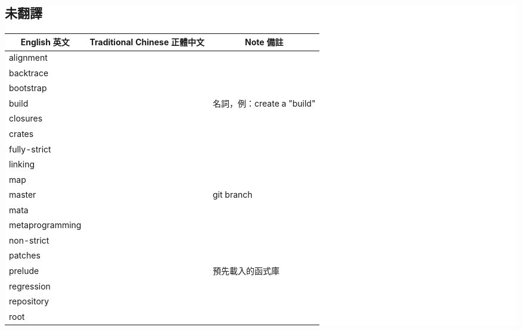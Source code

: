 [ast]: https://zh.wikipedia.org/zh-tw/%E6%8A%BD%E8%B1%A1%E8%AA%9E%E6%B3%95%E6%A8%B9
[arity]: https://zh.wikipedia.org/zh-tw/%E5%85%83%E6%95%B0
[array]: https://zh.wikipedia.org/zh-tw/%E6%95%B0%E7%BB%84
[bit]: https://zh.wikipedia.org/zh-tw/%E4%BD%8D%E5%85%83
[boolean]: https://zh.wikipedia.org/wiki/%E5%B8%83%E7%88%BE_(%E6%95%B8%E6%93%9A%E9%A1%9E%E5%9E%8B)
[bounds-check]: https://zh.wikipedia.org/zh-tw/%E8%BE%B9%E7%95%8C%E6%A3%80%E6%9F%A5
[bracket]: https://zh.wikipedia.org/zh-tw/%E6%8B%AC%E5%8F%B7
[byte]: https://zh.wikipedia.org/zh-tw/%E5%AD%97%E8%8A%82
[builder pattern]: https://zh.wikipedia.org/zh-tw/%E7%94%9F%E6%88%90%E5%99%A8%E6%A8%A1%E5%BC%8F
[camel case]: https://zh.wikipedia.org/zh-tw/%E9%A7%9D%E5%B3%B0%E5%BC%8F%E5%A4%A7%E5%B0%8F%E5%AF%AB
[collection]: https://zh.wikipedia.org/zh-tw/%E9%9B%86%E5%90%88_(%E8%AE%A1%E7%AE%97%E6%9C%BA%E7%A7%91%E5%AD%A6)
[command_line]: https://zh.wikipedia.org/zh-tw/%E5%91%BD%E4%BB%A4%E8%A1%8C%E7%95%8C%E9%9D%A2
[concurrency]: https://zh.wikipedia.org/zh-tw/%E5%B9%B6%E5%8F%91%E8%AE%A1%E7%AE%97
[conditional]: https://zh.wikipedia.org/zh-tw/%E6%A2%9D%E4%BB%B6%E9%81%8B%E7%AE%97%E5%BC%8F
[constant]: https://zh.wikipedia.org/zh-tw/%E5%B8%B8%E6%95%B0
[dangling pointer]: https://zh.wikipedia.org/zh-tw/%E8%BF%B7%E9%80%94%E6%8C%87%E9%92%88
[enumerate]: https://zh.wikipedia.org/zh-tw/%E6%9E%9A%E4%B8%BE
[handle]: https://zh.wikipedia.org/zh-tw/%E5%8F%A5%E6%9F%84
[handle_2]: https://msdn.microsoft.com/zh-tw/library/yk97tc08.aspx
[heap]: https://zh.wikipedia.org/zh-tw/%E5%A0%86_(%E6%95%B0%E6%8D%AE%E7%BB%93%E6%9E%84)
[function]: https://zh.wikipedia.org/zh-tw/%E5%AD%90%E7%A8%8B%E5%BA%8F
[generics]: https://zh.wikipedia.org/zh-tw/%E6%B3%9B%E5%9E%8B
[identifier]: https://zh.wikipedia.org/wiki/%E6%A8%99%E8%AD%98%E7%AC%A6
[index]: https://zh.wikipedia.org/zh-tw/%E7%B4%A2%E5%BC%95
[integer]: https://zh.wikipedia.org/zh-tw/%E6%95%B4%E6%95%B0_(%E8%AE%A1%E7%AE%97%E6%9C%BA%E7%A7%91%E5%AD%A6)
[iterative]: https://zh.wikipedia.org/zh-tw/%E8%BF%AD%E4%BB%A3
[iterator]: https://zh.wikipedia.org/zh-tw/%E8%BF%AD%E4%BB%A3%E5%99%A8
[immutable]: https://zh.wikipedia.org/zh-tw/%E4%B8%8D%E5%8F%AF%E8%AE%8A%E7%89%A9%E4%BB%B6
[language feature]: http://www.iicm.org.tw/term/termb_L.htm
[library]: https://zh.wikipedia.org/zh-tw/%E5%87%BD%E5%BC%8F%E5%BA%AB
[linker]: https://zh.wikipedia.org/zh-tw/%E9%93%BE%E6%8E%A5%E5%99%A8
[loop]: https://zh.wikipedia.org/zh-tw/%E6%8E%A7%E5%88%B6%E6%B5%81%E7%A8%8B#.E8.BF.B4.E5.9C.88
[macro]: https://zh.wikipedia.org/zh-tw/%E5%B7%A8%E9%9B%86
[main function]: https://zh.wikipedia.org/zh-tw/%E4%B8%BB%E5%87%BD%E5%BC%8F
[method]: https://zh.wikipedia.org/zh-tw/%E6%96%B9%E6%B3%95_(%E9%9B%BB%E8%85%A6%E7%A7%91%E5%AD%B8)
[module]: https://zh.wikipedia.org/zh-tw/%E6%A8%A1%E7%B5%84_(%E7%A8%8B%E5%BC%8F%E8%A8%AD%E8%A8%88)
[multiple dispatch]: https://zh.wikipedia.org/wiki/%E5%A4%9A%E5%88%86%E6%B4%BE
[namespace]: https://zh.wikipedia.org/zh-tw/%E5%91%BD%E5%90%8D%E7%A9%BA%E9%97%B4
[operators]: https://zh.wikipedia.org/zh-tw/C%E5%92%8CC%2B%2B%E9%81%8B%E7%AE%97%E5%AD%90
[overloading]: https://zh.wikipedia.org/zh-tw/%E5%87%BD%E6%95%B0%E9%87%8D%E8%BD%BD
[package]: https://zh.wikipedia.org/zh-tw/%E8%BD%AF%E4%BB%B6%E5%8C%85
[parser]: https://zh.wikipedia.org/zh-tw/%E8%AA%9E%E6%B3%95%E5%88%86%E6%9E%90%E5%99%A8
[pattern]: https://zh.wikipedia.org/zh-tw/%E8%AE%BE%E8%AE%A1%E6%A8%A1%E5%BC%8F_(%E8%AE%A1%E7%AE%97%E6%9C%BA)
[pattern matching]: http://www.iicm.org.tw/term/termb_P.htm
[pointer]: https://zh.wikipedia.org/zh-tw/%E6%8C%87%E6%A8%99_(%E9%9B%BB%E8%85%A6%E7%A7%91%E5%AD%B8)
[polymorphism]: https://zh.wikipedia.org/wiki/%E5%A4%9A%E5%9E%8B_(%E8%AE%A1%E7%AE%97%E6%9C%BA%E7%A7%91%E5%AD%A6)
[primitive type]: https://zh.wikipedia.org/zh-tw/%E5%8E%9F%E5%A7%8B%E5%9E%8B%E5%88%A5
[reference]: https://zh.wikipedia.org/zh-tw/%E5%8F%83%E7%85%A7
[segment]: https://zh.wikipedia.org/zh-tw/%E8%A8%98%E6%86%B6%E9%AB%94%E5%88%86%E6%AE%B5
[segmentation fault]: https://zh.wikipedia.org/zh-tw/%E8%A8%98%E6%86%B6%E9%AB%94%E5%8D%80%E6%AE%B5%E9%8C%AF%E8%AA%A4
[stack]: https://zh.wikipedia.org/zh-tw/%E5%A0%86%E6%A0%88
[string]: https://zh.wikipedia.org/zh-tw/%E5%AD%97%E7%AC%A6%E4%B8%B2
[string interpolation]: https://msdn.microsoft.com/zh-tw/library/dn961160.aspx
[struct]: https://zh.wikipedia.org/zh-tw/C%2B%2B%E7%B1%BB
[struct_2]: https://zh.wikipedia.org/zh-tw/%E7%BB%93%E6%9E%84%E4%BD%93_(C%E8%AF%AD%E8%A8%80)
[thread]: https://zh.wikipedia.org/zh-tw/%E7%BA%BF%E7%A8%8B
[trait]: https://zh.wikipedia.org/wiki/Traits_%28%E8%AE%A1%E7%AE%97%E6%9C%BA%E7%A7%91%E5%AD%A6%29
[two’s complement]: https://zh.wikipedia.org/zh-tw/%E4%BA%8C%E8%A3%9C%E6%95%B8
[type]: https://zh.wikipedia.org/zh-tw/%E8%B3%87%E6%96%99%E9%A1%9E%E5%9E%8B
[type inference]: https://zh.wikipedia.org/zh-tw/%E7%B1%BB%E5%9E%8B%E6%8E%A8%E8%AE%BA
[view]: https://zh.wikipedia.org/zh-tw/%E8%A7%86%E5%9B%BE

## 未翻譯

| English 英文    | Traditional Chinese 正體中文 | Note 備註                     |
| --------------- | ---------------------------- | ----------------------------- |
| alignment       |                              |
| backtrace       |                              |
| bootstrap       |                              |
| build           |                              | 名詞，例：create a "build"    |
| closures        |                              |
| crates          |                              |
| fully-strict    |                              |
| linking         |                              |
| map             |                              |
| master          |                              | git branch                    |
| mata            |                              |
| metaprogramming |                              |
| non-strict      |                              |
| patches         |                              |
| prelude         |                              | 預先載入的函式庫              |
| regression      |                              |
| repository      |                              |
| root            |                              |